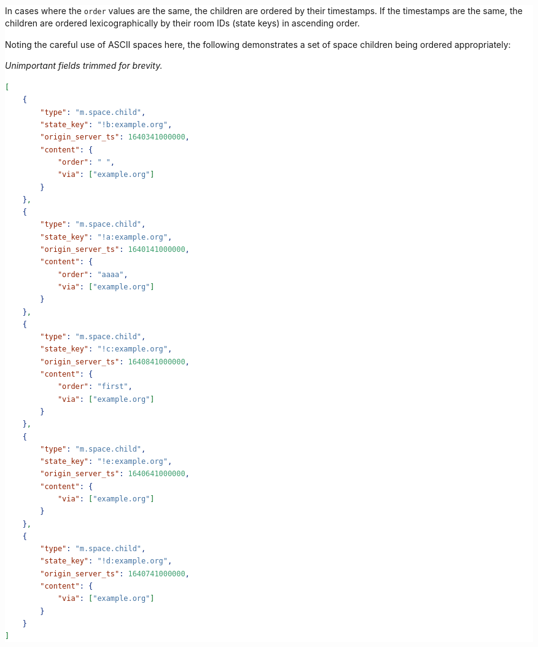 In cases where the `order` values are the same, the children are ordered by their
timestamps.  If the timestamps are the same, the children are ordered lexicographically
by their room IDs (state keys) in ascending order.

Noting the careful use of ASCII spaces here, the following demonstrates a set of space
children being ordered appropriately:

*Unimportant fields trimmed for brevity.*

```json
[
    {
        "type": "m.space.child",
        "state_key": "!b:example.org",
        "origin_server_ts": 1640341000000,
        "content": {
            "order": " ",
            "via": ["example.org"]
        }
    },
    {
        "type": "m.space.child",
        "state_key": "!a:example.org",
        "origin_server_ts": 1640141000000,
        "content": {
            "order": "aaaa",
            "via": ["example.org"]
        }
    },
    {
        "type": "m.space.child",
        "state_key": "!c:example.org",
        "origin_server_ts": 1640841000000,
        "content": {
            "order": "first",
            "via": ["example.org"]
        }
    },
    {
        "type": "m.space.child",
        "state_key": "!e:example.org",
        "origin_server_ts": 1640641000000,
        "content": {
            "via": ["example.org"]
        }
    },
    {
        "type": "m.space.child",
        "state_key": "!d:example.org",
        "origin_server_ts": 1640741000000,
        "content": {
            "via": ["example.org"]
        }
    }
]
```
